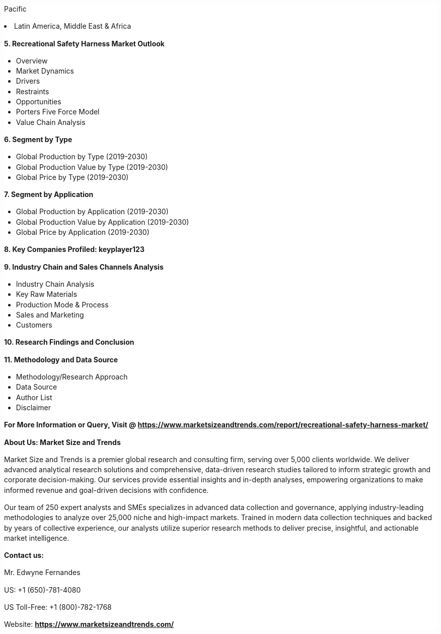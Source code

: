 Pacific</li><li>Latin America, Middle East &amp; Africa</li></ul><p><strong>5. Recreational Safety Harness Market Outlook</strong></p><ul><li>Overview</li><li>Market Dynamics</li><li>Drivers</li><li>Restraints</li><li>Opportunities</li><li>Porters Five Force Model</li><li>Value Chain Analysis&nbsp;</li></ul><p><strong>6. Segment by Type</strong></p><ul><li>Global Production by Type (2019-2030)</li><li>Global Production Value by Type (2019-2030)</li><li>Global Price by Type (2019-2030)</li></ul><p><strong>7. Segment by Application</strong></p><ul><li>Global Production by Application (2019-2030)</li><li>Global Production Value by Application (2019-2030)</li><li>Global Price by Application (2019-2030)</li></ul><p><strong>8. Key Companies Profiled: keyplayer123</strong></p><p><strong>9. Industry Chain and Sales Channels Analysis</strong></p><ul><li>Industry Chain Analysis</li><li>Key Raw Materials</li><li>Production Mode &amp; Process</li><li>Sales and Marketing</li><li>Customers</li></ul><p><strong>10. Research Findings and Conclusion</strong></p><p><strong>11. Methodology and Data Source</strong></p><ul><li>Methodology/Research Approach</li><li>Data Source</li><li>Author List</li><li>Disclaimer</li></ul></p><p><strong>For More Information or Query, Visit @ <a href="https://www.marketsizeandtrends.com/report/recreational-safety-harness-market/">https://www.marketsizeandtrends.com/report/recreational-safety-harness-market/</a></strong></p><p><strong>About Us: Market Size and Trends</strong></p><p>Market Size and Trends is a premier global research and consulting firm, serving over 5,000 clients worldwide. We deliver advanced analytical research solutions and comprehensive, data-driven research studies tailored to inform strategic growth and corporate decision-making. Our services provide essential insights and in-depth analyses, empowering organizations to make informed revenue and goal-driven decisions with confidence.</p><p>Our team of 250 expert analysts and SMEs specializes in advanced data collection and governance, applying industry-leading methodologies to analyze over 25,000 niche and high-impact markets. Trained in modern data collection techniques and backed by years of collective experience, our analysts utilize superior research methods to deliver precise, insightful, and actionable market intelligence.</p><p><strong>Contact us:</strong></p><p>Mr. Edwyne Fernandes</p><p>US: +1 (650)-781-4080</p><p>US Toll-Free: +1 (800)-782-1768</p><p>Website: <strong><a href="https://www.marketsizeandtrends.com/">https://www.marketsizeandtrends.com/</a></strong></p>
